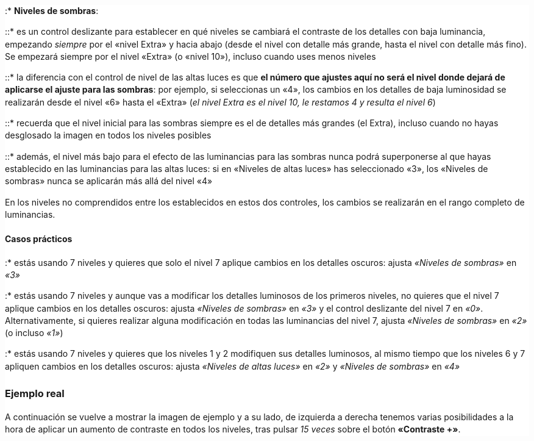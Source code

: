 </div>

:\* **Niveles de sombras**:

::\* es un control deslizante para establecer en qué niveles se cambiará
el contraste de los detalles con baja luminancia, empezando *siempre*
por el «nivel Extra» y hacia abajo (desde el nivel con detalle más
grande, hasta el nivel con detalle más fino). Se empezará siempre por el
nivel «Extra» (o «nivel 10»), incluso cuando uses menos niveles

::\* la diferencia con el control de nivel de las altas luces es que
**el número que ajustes aquí no será el nivel donde dejará de aplicarse
el ajuste para las sombras**: por ejemplo, si seleccionas un «4», los
cambios en los detalles de baja luminosidad se realizarán desde el nivel
«6» hasta el «Extra» (*el nivel Extra es el nivel 10, le restamos 4 y
resulta el nivel 6*)

::\* recuerda que el nivel inicial para las sombras siempre es el de
detalles más grandes (el Extra), incluso cuando no hayas desglosado la
imagen en todos los niveles posibles

::\* además, el nivel más bajo para el efecto de las luminancias para
las sombras nunca podrá superponerse al que hayas establecido en las
luminancias para las altas luces: si en «Niveles de altas luces» has
seleccionado «3», los «Niveles de sombras» nunca se aplicarán más allá
del nivel «4»


En los niveles no comprendidos entre los establecidos en estos dos
controles, los cambios se realizarán en el rango completo de
luminancias.



#### Casos prácticos

:\* estás usando 7 niveles y quieres que solo el nivel 7 aplique cambios
en los detalles oscuros: ajusta *«Niveles de sombras»* en *«3»*

:\* estás usando 7 niveles y aunque vas a modificar los detalles
luminosos de los primeros niveles, no quieres que el nivel 7 aplique
cambios en los detalles oscuros: ajusta *«Niveles de sombras»* en *«3»*
y el control deslizante del nivel 7 en *«0»*. Alternativamente, si
quieres realizar alguna modificación en todas las luminancias del nivel
7, ajusta *«Niveles de sombras»* en *«2»* (o incluso *«1»*)

:\* estás usando 7 niveles y quieres que los niveles 1 y 2 modifiquen
sus detalles luminosos, al mismo tiempo que los niveles 6 y 7 apliquen
cambios en los detalles oscuros: ajusta *«Niveles de altas luces»* en
*«2»* y *«Niveles de sombras»* en *«4»*



### Ejemplo real

A continuación se vuelve a mostrar la imagen de ejemplo y a su lado, de
izquierda a derecha tenemos varias posibilidades a la hora de aplicar un
aumento de contraste en todos los niveles, tras pulsar *15 veces* sobre
el botón **«Contraste +»**.
